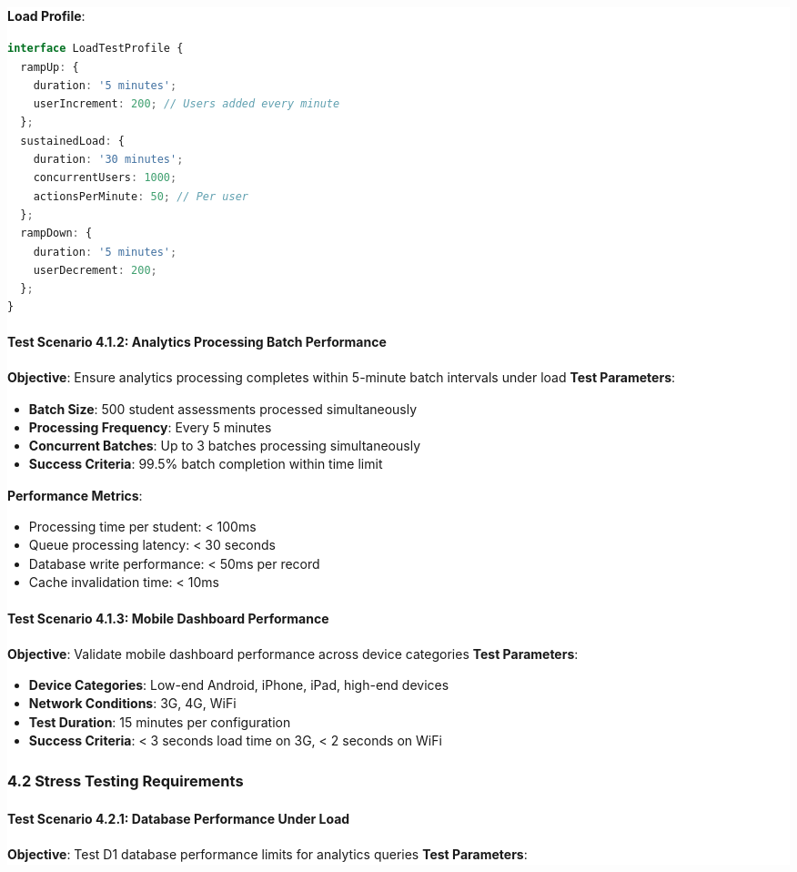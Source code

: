 **Load Profile**:

```typescript
interface LoadTestProfile {
  rampUp: {
    duration: '5 minutes';
    userIncrement: 200; // Users added every minute
  };
  sustainedLoad: {
    duration: '30 minutes';
    concurrentUsers: 1000;
    actionsPerMinute: 50; // Per user
  };
  rampDown: {
    duration: '5 minutes';
    userDecrement: 200;
  };
}
```

#### Test Scenario 4.1.2: Analytics Processing Batch Performance

**Objective**: Ensure analytics processing completes within 5-minute batch intervals under load
**Test Parameters**:

- **Batch Size**: 500 student assessments processed simultaneously
- **Processing Frequency**: Every 5 minutes
- **Concurrent Batches**: Up to 3 batches processing simultaneously
- **Success Criteria**: 99.5% batch completion within time limit

**Performance Metrics**:

- Processing time per student: < 100ms
- Queue processing latency: < 30 seconds
- Database write performance: < 50ms per record
- Cache invalidation time: < 10ms

#### Test Scenario 4.1.3: Mobile Dashboard Performance

**Objective**: Validate mobile dashboard performance across device categories
**Test Parameters**:

- **Device Categories**: Low-end Android, iPhone, iPad, high-end devices
- **Network Conditions**: 3G, 4G, WiFi
- **Test Duration**: 15 minutes per configuration
- **Success Criteria**: < 3 seconds load time on 3G, < 2 seconds on WiFi

### 4.2 Stress Testing Requirements

#### Test Scenario 4.2.1: Database Performance Under Load

**Objective**: Test D1 database performance limits for analytics queries
**Test Parameters**:
